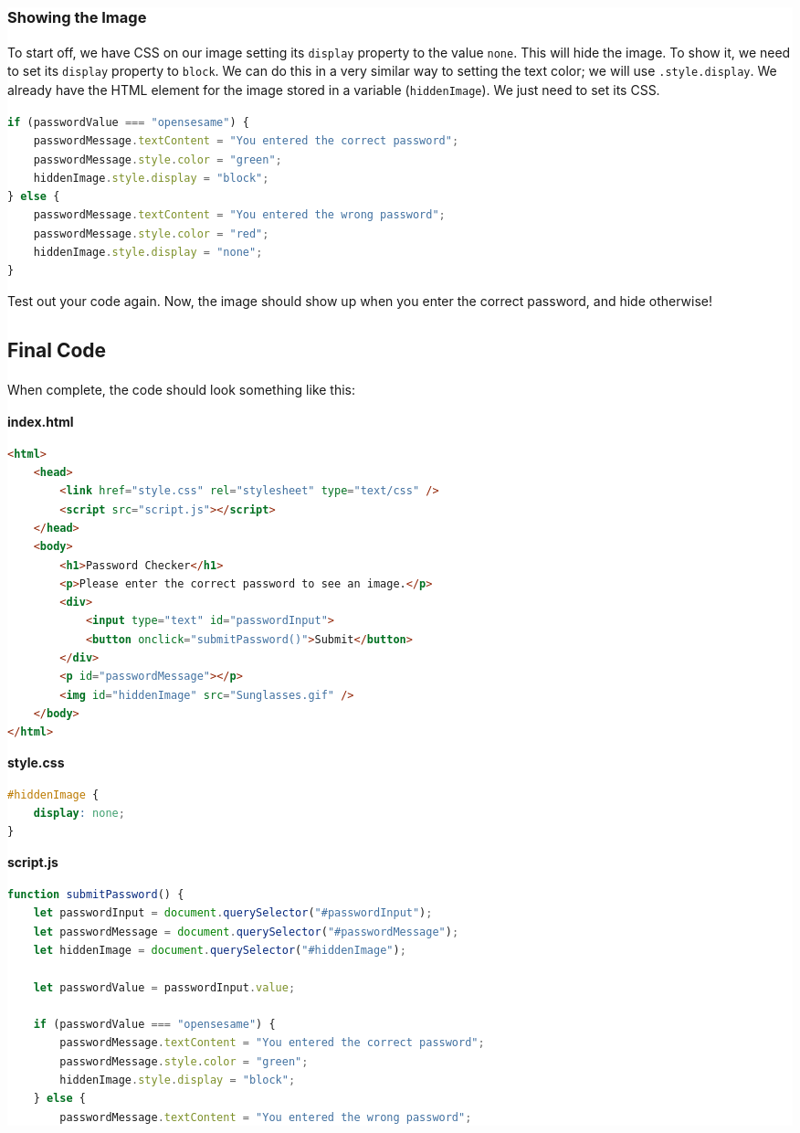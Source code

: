 ### Showing the Image
To start off, we have CSS on our image setting its `display` property to the value `none`. This will hide the image. To show it, we need to set its `display` property to `block`. We can do this in a very similar way to setting the text color; we will use `.style.display`. We already have the HTML element for the image stored in a variable (`hiddenImage`). We just need to set its CSS.

```js
if (passwordValue === "opensesame") {
    passwordMessage.textContent = "You entered the correct password";
    passwordMessage.style.color = "green";
    hiddenImage.style.display = "block";
} else {
    passwordMessage.textContent = "You entered the wrong password";
    passwordMessage.style.color = "red";
    hiddenImage.style.display = "none";
}
```

Test out your code again. Now, the image should show up when you enter the correct password, and hide otherwise!

## Final Code
When complete, the code should look something like this:

**index.html**
```html
<html>
    <head>
        <link href="style.css" rel="stylesheet" type="text/css" />
        <script src="script.js"></script>
    </head>
    <body>
        <h1>Password Checker</h1>
        <p>Please enter the correct password to see an image.</p>
        <div>
            <input type="text" id="passwordInput">
            <button onclick="submitPassword()">Submit</button>
        </div>
        <p id="passwordMessage"></p>
        <img id="hiddenImage" src="Sunglasses.gif" />
    </body>
</html>
```

**style.css**
```css
#hiddenImage {
    display: none;
}
```

**script.js**
```js
function submitPassword() {
    let passwordInput = document.querySelector("#passwordInput");
    let passwordMessage = document.querySelector("#passwordMessage");
    let hiddenImage = document.querySelector("#hiddenImage");

    let passwordValue = passwordInput.value;

    if (passwordValue === "opensesame") {
        passwordMessage.textContent = "You entered the correct password";
        passwordMessage.style.color = "green";
        hiddenImage.style.display = "block";
    } else {
        passwordMessage.textContent = "You entered the wrong password";
```